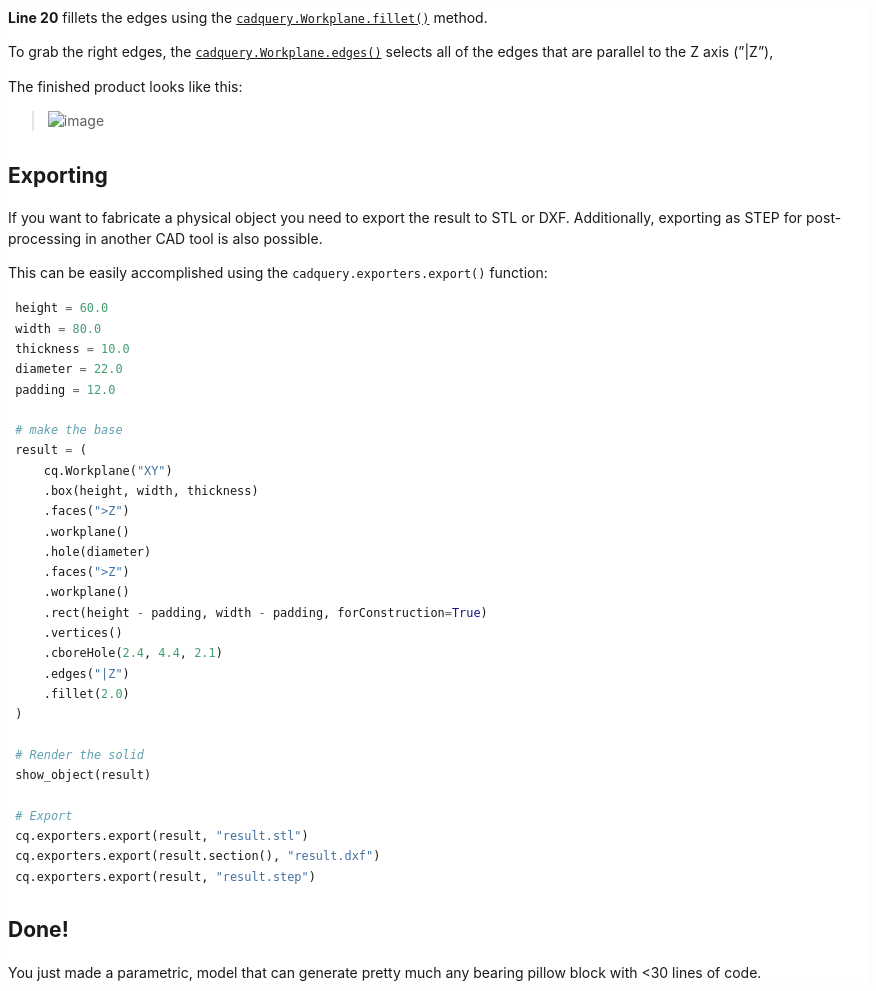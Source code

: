 **Line 20** fillets the edges using the [`cadquery.Workplane.fillet()`](classreference.md#cadquery.Workplane.fillet) method.

To grab the right edges, the [`cadquery.Workplane.edges()`](classreference.md#cadquery.Workplane.edges) selects all of the
edges that are parallel to the Z axis (”|Z”),

The finished product looks like this:

> ![image](_static/quickstart/005.png)

## Exporting

If you want to fabricate a physical object you need to export the result to STL or DXF. Additionally, exporting as STEP for post-processing in another CAD tool is also possible.

This can be easily accomplished using the `cadquery.exporters.export()` function:

```python
 height = 60.0
 width = 80.0
 thickness = 10.0
 diameter = 22.0
 padding = 12.0

 # make the base
 result = (
     cq.Workplane("XY")
     .box(height, width, thickness)
     .faces(">Z")
     .workplane()
     .hole(diameter)
     .faces(">Z")
     .workplane()
     .rect(height - padding, width - padding, forConstruction=True)
     .vertices()
     .cboreHole(2.4, 4.4, 2.1)
     .edges("|Z")
     .fillet(2.0)
 )

 # Render the solid
 show_object(result)

 # Export
 cq.exporters.export(result, "result.stl")
 cq.exporters.export(result.section(), "result.dxf")
 cq.exporters.export(result, "result.step")
```

## Done!

You just made a parametric, model that can generate pretty much any bearing pillow block
with <30 lines of code.
